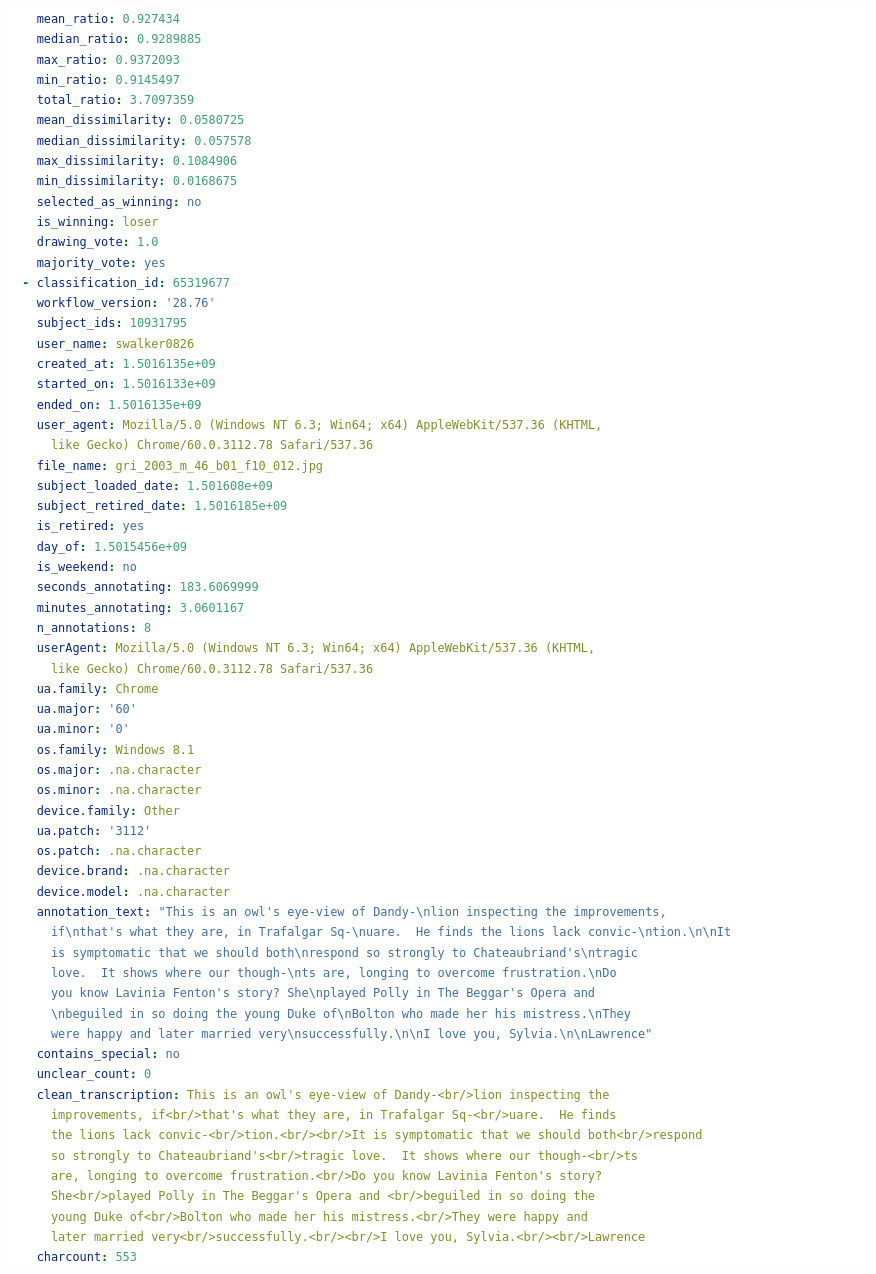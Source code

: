 ```yaml
    mean_ratio: 0.927434
    median_ratio: 0.9289885
    max_ratio: 0.9372093
    min_ratio: 0.9145497
    total_ratio: 3.7097359
    mean_dissimilarity: 0.0580725
    median_dissimilarity: 0.057578
    max_dissimilarity: 0.1084906
    min_dissimilarity: 0.0168675
    selected_as_winning: no
    is_winning: loser
    drawing_vote: 1.0
    majority_vote: yes
  - classification_id: 65319677
    workflow_version: '28.76'
    subject_ids: 10931795
    user_name: swalker0826
    created_at: 1.5016135e+09
    started_on: 1.5016133e+09
    ended_on: 1.5016135e+09
    user_agent: Mozilla/5.0 (Windows NT 6.3; Win64; x64) AppleWebKit/537.36 (KHTML,
      like Gecko) Chrome/60.0.3112.78 Safari/537.36
    file_name: gri_2003_m_46_b01_f10_012.jpg
    subject_loaded_date: 1.501608e+09
    subject_retired_date: 1.5016185e+09
    is_retired: yes
    day_of: 1.5015456e+09
    is_weekend: no
    seconds_annotating: 183.6069999
    minutes_annotating: 3.0601167
    n_annotations: 8
    userAgent: Mozilla/5.0 (Windows NT 6.3; Win64; x64) AppleWebKit/537.36 (KHTML,
      like Gecko) Chrome/60.0.3112.78 Safari/537.36
    ua.family: Chrome
    ua.major: '60'
    ua.minor: '0'
    os.family: Windows 8.1
    os.major: .na.character
    os.minor: .na.character
    device.family: Other
    ua.patch: '3112'
    os.patch: .na.character
    device.brand: .na.character
    device.model: .na.character
    annotation_text: "This is an owl's eye-view of Dandy-\nlion inspecting the improvements,
      if\nthat's what they are, in Trafalgar Sq-\nuare.  He finds the lions lack convic-\ntion.\n\nIt
      is symptomatic that we should both\nrespond so strongly to Chateaubriand's\ntragic
      love.  It shows where our though-\nts are, longing to overcome frustration.\nDo
      you know Lavinia Fenton's story? She\nplayed Polly in The Beggar's Opera and
      \nbeguiled in so doing the young Duke of\nBolton who made her his mistress.\nThey
      were happy and later married very\nsuccessfully.\n\nI love you, Sylvia.\n\nLawrence"
    contains_special: no
    unclear_count: 0
    clean_transcription: This is an owl's eye-view of Dandy-<br/>lion inspecting the
      improvements, if<br/>that's what they are, in Trafalgar Sq-<br/>uare.  He finds
      the lions lack convic-<br/>tion.<br/><br/>It is symptomatic that we should both<br/>respond
      so strongly to Chateaubriand's<br/>tragic love.  It shows where our though-<br/>ts
      are, longing to overcome frustration.<br/>Do you know Lavinia Fenton's story?
      She<br/>played Polly in The Beggar's Opera and <br/>beguiled in so doing the
      young Duke of<br/>Bolton who made her his mistress.<br/>They were happy and
      later married very<br/>successfully.<br/><br/>I love you, Sylvia.<br/><br/>Lawrence
    charcount: 553
```